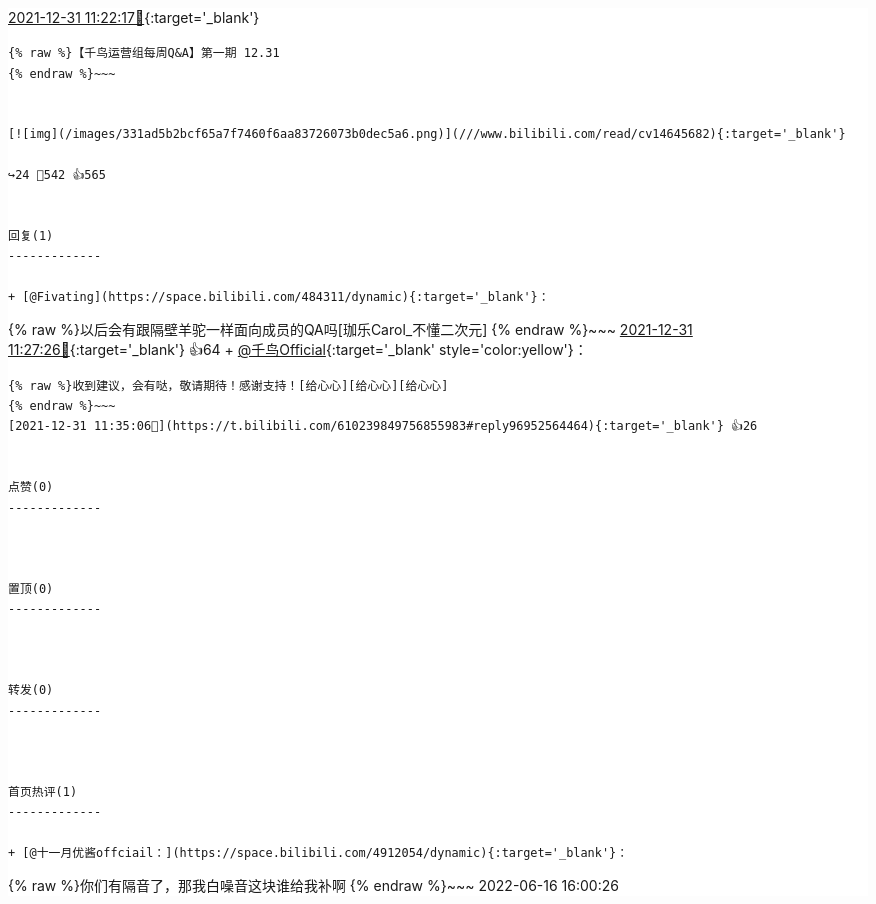 [2021-12-31 11:22:17🔗](https://t.bilibili.com/610239849756855983){:target='_blank'}

~~~
{% raw %}【千鸟运营组每周Q&A】第一期 12.31
{% endraw %}~~~


[![img](/images/331ad5b2bcf65a7f7460f6aa83726073b0dec5a6.png)](///www.bilibili.com/read/cv14645682){:target='_blank'}

↪️24 💬542 👍565


回复(1)
-------------

+ [@Fivating](https://space.bilibili.com/484311/dynamic){:target='_blank'}：
~~~
{% raw %}以后会有跟隔壁羊驼一样面向成员的QA吗[珈乐Carol_不懂二次元]
{% endraw %}~~~
[2021-12-31 11:27:26🔗](https://t.bilibili.com/610239849756855983#reply96951678272){:target='_blank'} 👍64
    + [@千鸟Official](https://space.bilibili.com/553771121/dynamic){:target='_blank' style='color:yellow'}：
~~~
{% raw %}收到建议，会有哒，敬请期待！感谢支持！[给心心][给心心][给心心]
{% endraw %}~~~
[2021-12-31 11:35:06🔗](https://t.bilibili.com/610239849756855983#reply96952564464){:target='_blank'} 👍26


点赞(0)
-------------



置顶(0)
-------------



转发(0)
-------------



首页热评(1)
-------------

+ [@十一月优酱offciail：](https://space.bilibili.com/4912054/dynamic){:target='_blank'}：
~~~
{% raw %}你们有隔音了，那我白噪音这块谁给我补啊
{% endraw %}~~~
2022-06-16 16:00:26

